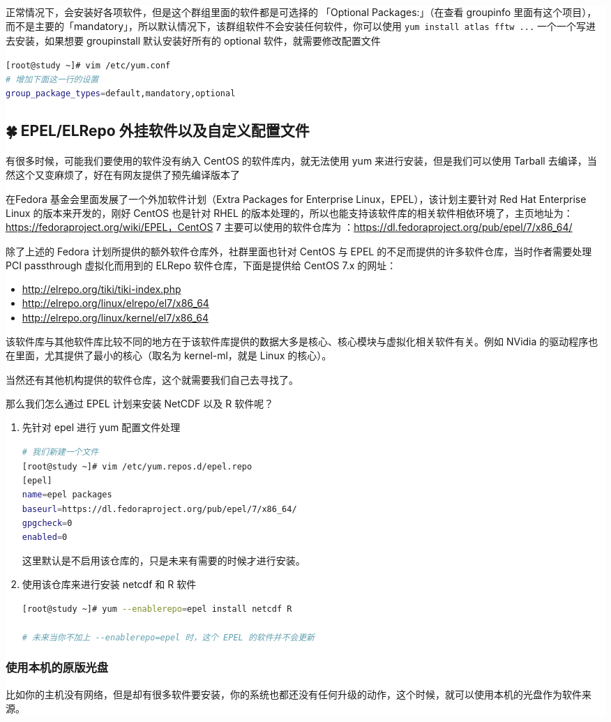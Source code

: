 正常情况下，会安装好各项软件，但是这个群组里面的软件都是可选择的 「Optional Packages:」（在查看 groupinfo 里面有这个项目），而不是主要的「mandatory」，所以默认情况下，该群组软件不会安装任何软件，你可以使用  `yum install atlas fftw ...` 一个一个写进去安装，如果想要 groupinstall 默认安装好所有的 optional 软件，就需要修改配置文件

```bash
[root@study ~]# vim /etc/yum.conf 
# 增加下面这一行的设置
group_package_types=default,mandatory,optional
```

## 🍀 EPEL/ELRepo 外挂软件以及自定义配置文件

有很多时候，可能我们要使用的软件没有纳入 CentOS 的软件库内，就无法使用 yum 来进行安装，但是我们可以使用 Tarball 去编译，当然这个又变麻烦了，好在有网友提供了预先编译版本了

在Fedora 基金会里面发展了一个外加软件计划（Extra Packages for Enterprise Linux，EPEL），该计划主要针对 Red Hat Enterprise Linux 的版本来开发的，刚好 CentOS 也是针对 RHEL 的版本处理的，所以也能支持该软件库的相关软件相依环境了，主页地址为：https://fedoraproject.org/wiki/EPEL，CentOS 7 主要可以使用的软件仓库为 ：https://dl.fedoraproject.org/pub/epel/7/x86_64/

除了上述的 Fedora 计划所提供的额外软件仓库外，社群里面也针对 CentOS 与 EPEL 的不足而提供的许多软件仓库，当时作者需要处理 PCI passthrough 虚拟化而用到的 ELRepo 软件仓库，下面是提供给 CentOS 7.x 的网址：

- http://elrepo.org/tiki/tiki-index.php
- http://elrepo.org/linux/elrepo/el7/x86_64
- http://elrepo.org/linux/kernel/el7/x86_64

该软件库与其他软件库比较不同的地方在于该软件库提供的数据大多是核心、核心模块与虚拟化相关软件有关。例如 NVidia 的驱动程序也在里面，尤其提供了最小的核心（取名为 kernel-ml，就是 Linux 的核心）。

当然还有其他机构提供的软件仓库，这个就需要我们自己去寻找了。

那么我们怎么通过 EPEL 计划来安装 NetCDF 以及 R 软件呢？

1. 先针对 epel 进行 yum 配置文件处理

   ```bash
   # 我们新建一个文件
   [root@study ~]# vim /etc/yum.repos.d/epel.repo
   [epel]
   name=epel packages
   baseurl=https://dl.fedoraproject.org/pub/epel/7/x86_64/
   gpgcheck=0
   enabled=0
   ```

   这里默认是不启用该仓库的，只是未来有需要的时候才进行安装。

2. 使用该仓库来进行安装 netcdf 和 R 软件

   ```bash
   [root@study ~]# yum --enablerepo=epel install netcdf R
   
   # 未来当你不加上 --enablerepo=epel 时，这个 EPEL 的软件并不会更新
   ```

### 使用本机的原版光盘

比如你的主机没有网络，但是却有很多软件要安装，你的系统也都还没有任何升级的动作，这个时候，就可以使用本机的光盘作为软件来源。
